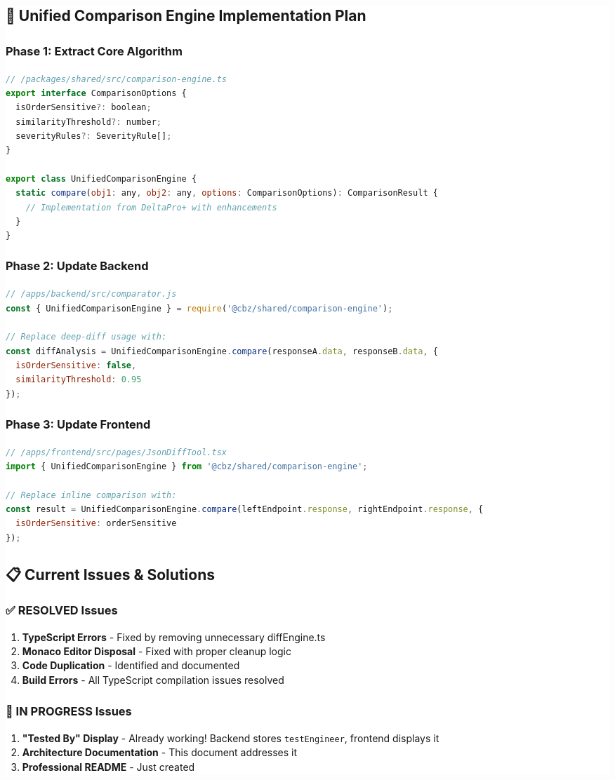 ## 🔄 Unified Comparison Engine Implementation Plan

### Phase 1: Extract Core Algorithm
```javascript
// /packages/shared/src/comparison-engine.ts
export interface ComparisonOptions {
  isOrderSensitive?: boolean;
  similarityThreshold?: number;
  severityRules?: SeverityRule[];
}

export class UnifiedComparisonEngine {
  static compare(obj1: any, obj2: any, options: ComparisonOptions): ComparisonResult {
    // Implementation from DeltaPro+ with enhancements
  }
}
```

### Phase 2: Update Backend
```javascript
// /apps/backend/src/comparator.js
const { UnifiedComparisonEngine } = require('@cbz/shared/comparison-engine');

// Replace deep-diff usage with:
const diffAnalysis = UnifiedComparisonEngine.compare(responseA.data, responseB.data, {
  isOrderSensitive: false,
  similarityThreshold: 0.95
});
```

### Phase 3: Update Frontend
```javascript
// /apps/frontend/src/pages/JsonDiffTool.tsx
import { UnifiedComparisonEngine } from '@cbz/shared/comparison-engine';

// Replace inline comparison with:
const result = UnifiedComparisonEngine.compare(leftEndpoint.response, rightEndpoint.response, {
  isOrderSensitive: orderSensitive
});
```

## 📋 Current Issues & Solutions

### ✅ RESOLVED Issues
1. **TypeScript Errors** - Fixed by removing unnecessary diffEngine.ts
2. **Monaco Editor Disposal** - Fixed with proper cleanup logic
3. **Code Duplication** - Identified and documented
4. **Build Errors** - All TypeScript compilation issues resolved

### 🔄 IN PROGRESS Issues
1. **"Tested By" Display** - Already working! Backend stores `testEngineer`, frontend displays it
2. **Architecture Documentation** - This document addresses it
3. **Professional README** - Just created
